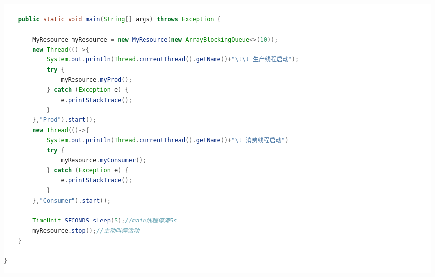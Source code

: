 ~~~java

	public static void main(String[] args) throws Exception {
		
		MyResource myResource = new MyResource(new ArrayBlockingQueue<>(10));
		new Thread(()->{
			System.out.println(Thread.currentThread().getName()+"\t\t 生产线程启动");
			try {
				myResource.myProd();
			} catch (Exception e) {
				e.printStackTrace();
			}
		},"Prod").start();
		new Thread(()->{
			System.out.println(Thread.currentThread().getName()+"\t 消费线程启动");
			try {
				myResource.myConsumer();
			} catch (Exception e) {
				e.printStackTrace();
			}
		},"Consumer").start();
		
		TimeUnit.SECONDS.sleep(5);//main线程停滞5s
		myResource.stop();//主动叫停活动
	}

}

~~~



---------------------------------

[^subsequent ]:随后的
[^prior ]:首先的
[^scalable ]:可扩展的
[^periodically]:定期地.
[^tasks]:任务
